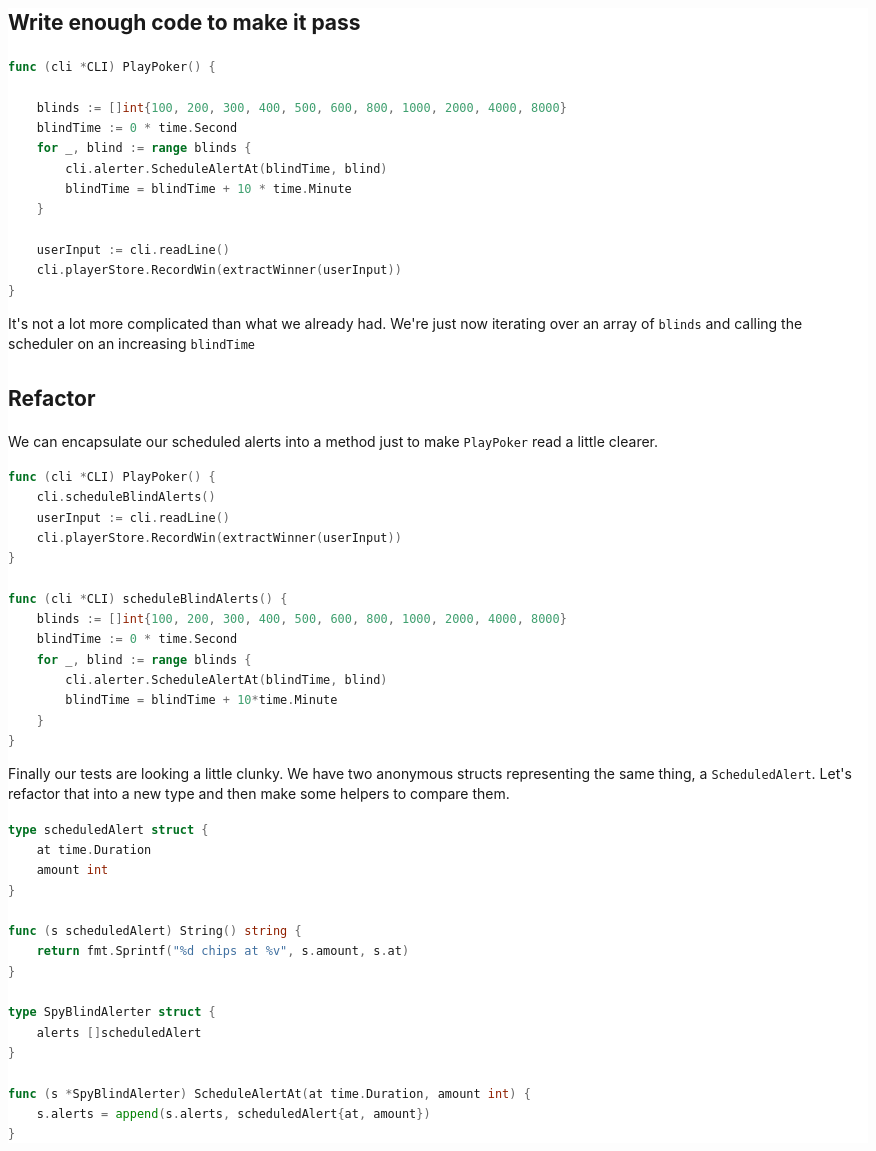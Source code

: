## Write enough code to make it pass

```go
func (cli *CLI) PlayPoker() {

    blinds := []int{100, 200, 300, 400, 500, 600, 800, 1000, 2000, 4000, 8000}
    blindTime := 0 * time.Second
    for _, blind := range blinds {
        cli.alerter.ScheduleAlertAt(blindTime, blind)
        blindTime = blindTime + 10 * time.Minute
    }

    userInput := cli.readLine()
    cli.playerStore.RecordWin(extractWinner(userInput))
}
```

It's not a lot more complicated than what we already had. We're just now iterating over an array of `blinds` and calling the scheduler on an increasing `blindTime`

## Refactor

We can encapsulate our scheduled alerts into a method just to make `PlayPoker` read a little clearer.

```go
func (cli *CLI) PlayPoker() {
    cli.scheduleBlindAlerts()
    userInput := cli.readLine()
    cli.playerStore.RecordWin(extractWinner(userInput))
}

func (cli *CLI) scheduleBlindAlerts() {
    blinds := []int{100, 200, 300, 400, 500, 600, 800, 1000, 2000, 4000, 8000}
    blindTime := 0 * time.Second
    for _, blind := range blinds {
        cli.alerter.ScheduleAlertAt(blindTime, blind)
        blindTime = blindTime + 10*time.Minute
    }
}
```

Finally our tests are looking a little clunky. We have two anonymous structs representing the same thing, a `ScheduledAlert`. Let's refactor that into a new type and then make some helpers to compare them.

```go
type scheduledAlert struct {
    at time.Duration
    amount int
}

func (s scheduledAlert) String() string {
    return fmt.Sprintf("%d chips at %v", s.amount, s.at)
}

type SpyBlindAlerter struct {
    alerts []scheduledAlert
}

func (s *SpyBlindAlerter) ScheduleAlertAt(at time.Duration, amount int) {
    s.alerts = append(s.alerts, scheduledAlert{at, amount})
}
```
